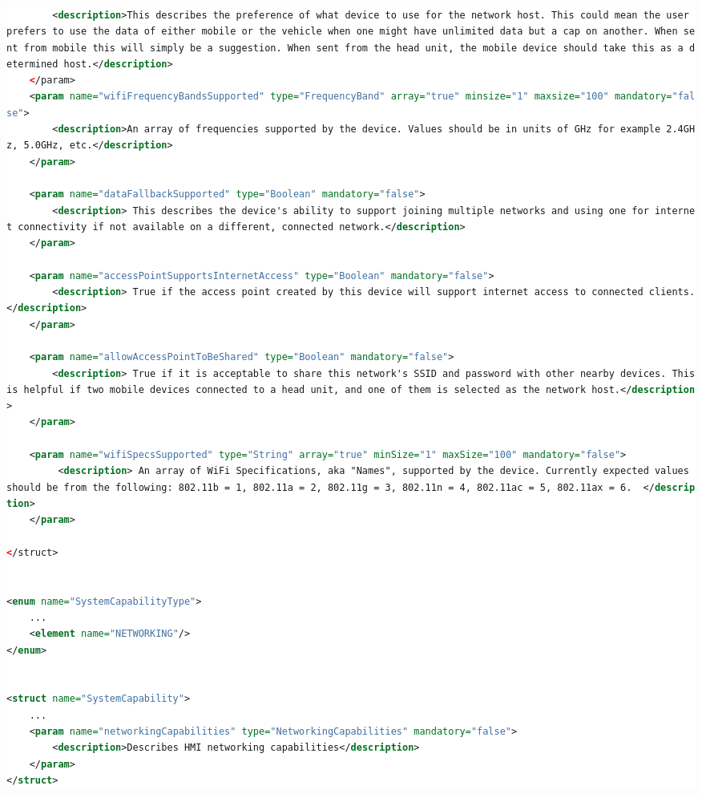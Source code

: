 ```xml
        <description>This describes the preference of what device to use for the network host. This could mean the user prefers to use the data of either mobile or the vehicle when one might have unlimited data but a cap on another. When sent from mobile this will simply be a suggestion. When sent from the head unit, the mobile device should take this as a determined host.</description>
    </param>
    <param name="wifiFrequencyBandsSupported" type="FrequencyBand" array="true" minsize="1" maxsize="100" mandatory="false">
        <description>An array of frequencies supported by the device. Values should be in units of GHz for example 2.4GHz, 5.0GHz, etc.</description>
    </param>
 	
    <param name="dataFallbackSupported" type="Boolean" mandatory="false">
        <description> This describes the device's ability to support joining multiple networks and using one for internet connectivity if not available on a different, connected network.</description>
    </param> 	 

    <param name="accessPointSupportsInternetAccess" type="Boolean" mandatory="false">
        <description> True if the access point created by this device will support internet access to connected clients.</description>
    </param> 	 

    <param name="allowAccessPointToBeShared" type="Boolean" mandatory="false">
        <description> True if it is acceptable to share this network's SSID and password with other nearby devices. This is helpful if two mobile devices connected to a head unit, and one of them is selected as the network host.</description>
    </param> 	

    <param name="wifiSpecsSupported" type="String" array="true" minSize="1" maxSize="100" mandatory="false">
         <description> An array of WiFi Specifications, aka "Names", supported by the device. Currently expected values should be from the following: 802.11b = 1, 802.11a = 2, 802.11g = 3, 802.11n = 4, 802.11ac = 5, 802.11ax = 6.  </description>
    </param> 

</struct>


<enum name="SystemCapabilityType">
    ...
    <element name="NETWORKING"/>
</enum>


<struct name="SystemCapability">
    ...
    <param name="networkingCapabilities" type="NetworkingCapabilities" mandatory="false">
        <description>Describes HMI networking capabilities</description>
    </param>
</struct>
```
